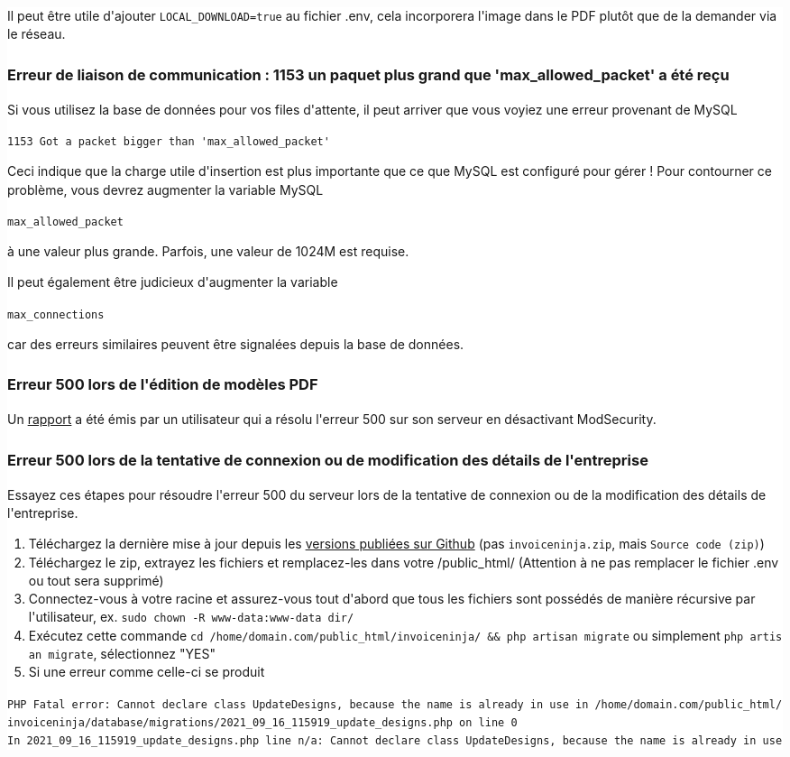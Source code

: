 Il peut être utile d'ajouter `LOCAL_DOWNLOAD=true` au fichier .env, cela incorporera l'image dans le PDF plutôt que de la demander via le réseau.

### Erreur de liaison de communication : 1153 un paquet plus grand que 'max_allowed_packet' a été reçu

Si vous utilisez la base de données pour vos files d'attente, il peut arriver que vous voyiez une erreur provenant de MySQL

```
1153 Got a packet bigger than 'max_allowed_packet'
```

Ceci indique que la charge utile d'insertion est plus importante que ce que MySQL est configuré pour gérer ! Pour contourner ce problème, vous devrez augmenter la variable MySQL

```
max_allowed_packet
```

à une valeur plus grande. Parfois, une valeur de 1024M est requise.

Il peut également être judicieux d'augmenter la variable

```
max_connections
```

car des erreurs similaires peuvent être signalées depuis la base de données.

### Erreur 500 lors de l'édition de modèles PDF

Un [rapport](https://forum.invoiceninja.com/t/500-error-when-editing-pdf-invoice-templates-potential-fix/7067) a été émis par un utilisateur qui a résolu l'erreur 500 sur son serveur en désactivant ModSecurity.

### Erreur 500 lors de la tentative de connexion ou de modification des détails de l'entreprise

Essayez ces étapes pour résoudre l'erreur 500 du serveur lors de la tentative de connexion ou de la modification des détails de l'entreprise.

1. Téléchargez la dernière mise à jour depuis les [versions publiées sur Github](https://github.com/invoiceninja/invoiceninja/releases) (pas `invoiceninja.zip`, mais `Source code (zip)`)
2. Téléchargez le zip, extrayez les fichiers et remplacez-les dans votre /public_html/ (Attention à ne pas remplacer le fichier .env ou tout sera supprimé)
3. Connectez-vous à votre racine et assurez-vous tout d'abord que tous les fichiers sont possédés de manière récursive par l'utilisateur, ex. `sudo chown -R www-data:www-data dir/`
4. Exécutez cette commande `cd /home/domain.com/public_html/invoiceninja/ && php artisan migrate` ou simplement `php artisan migrate`, sélectionnez "YES"
5. Si une erreur comme celle-ci se produit

```
PHP Fatal error: Cannot declare class UpdateDesigns, because the name is already in use in /home/domain.com/public_html/invoiceninja/database/migrations/2021_09_16_115919_update_designs.php on line 0
In 2021_09_16_115919_update_designs.php line n/a: Cannot declare class UpdateDesigns, because the name is already in use
```
